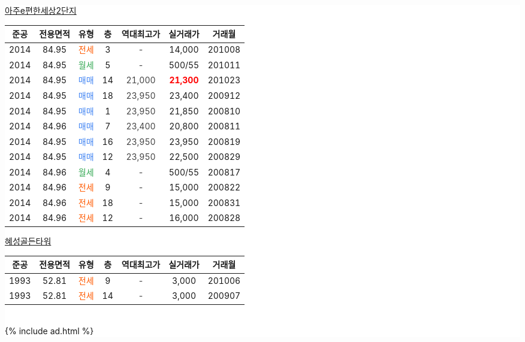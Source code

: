 [아주e편한세상2단지](https://search.naver.com/search.naver?query=%EA%B2%BD%EC%83%81%EB%82%A8%EB%8F%84+%EA%B1%B0%EC%A0%9C%EC%8B%9C+%EC%95%84%EC%A3%BC%EB%8F%99+%EC%95%84%EC%A3%BCe%ED%8E%B8%ED%95%9C%EC%84%B8%EC%83%812%EB%8B%A8%EC%A7%80)

|준공|전용면적|유형|층|역대최고가|실거래가|거래월|
|:---:|:---:|:---:|:---:|:---:|:---:|:---:|
|2014|84.95|<span style="color:#ff5a00">전세</span>|3|<span style="color:#444444">-</span>|14,000|201008|
|2014|84.95|<span style="color:#34a853">월세</span>|5|<span style="color:#444444">-</span>|500/55|201011|
|2014|84.95|<span style="color:#4285f3">매매</span>|14|<span style="color:#444444">21,000</span>|<b><span style="color:#ff0000">21,300</span></b>|201023|
|2014|84.95|<span style="color:#4285f3">매매</span>|18|<span style="color:#444444">23,950</span>|23,400|200912|
|2014|84.95|<span style="color:#4285f3">매매</span>|1|<span style="color:#444444">23,950</span>|21,850|200810|
|2014|84.96|<span style="color:#4285f3">매매</span>|7|<span style="color:#444444">23,400</span>|20,800|200811|
|2014|84.95|<span style="color:#4285f3">매매</span>|16|<span style="color:#444444">23,950</span>|23,950|200819|
|2014|84.95|<span style="color:#4285f3">매매</span>|12|<span style="color:#444444">23,950</span>|22,500|200829|
|2014|84.96|<span style="color:#34a853">월세</span>|4|<span style="color:#444444">-</span>|500/55|200817|
|2014|84.96|<span style="color:#ff5a00">전세</span>|9|<span style="color:#444444">-</span>|15,000|200822|
|2014|84.96|<span style="color:#ff5a00">전세</span>|18|<span style="color:#444444">-</span>|15,000|200831|
|2014|84.96|<span style="color:#ff5a00">전세</span>|12|<span style="color:#444444">-</span>|16,000|200828|


<script async src="//pagead2.googlesyndication.com/pagead/js/adsbygoogle.js"></script>

<ins class="adsbygoogle"
     style="display:block"
     data-ad-client="ca-pub-2446590836940007"
     data-ad-slot="1659523306"
     data-ad-format="auto"
     data-full-width-responsive="true"></ins>
<script>
(adsbygoogle = window.adsbygoogle || []).push({});
</script>


[혜성골든타워](https://search.naver.com/search.naver?query=%EA%B2%BD%EC%83%81%EB%82%A8%EB%8F%84+%EA%B1%B0%EC%A0%9C%EC%8B%9C+%EC%95%84%EC%A3%BC%EB%8F%99+%ED%98%9C%EC%84%B1%EA%B3%A8%EB%93%A0%ED%83%80%EC%9B%8C)

|준공|전용면적|유형|층|역대최고가|실거래가|거래월|
|:---:|:---:|:---:|:---:|:---:|:---:|:---:|
|1993|52.81|<span style="color:#ff5a00">전세</span>|9|<span style="color:#444444">-</span>|3,000|201006|
|1993|52.81|<span style="color:#ff5a00">전세</span>|14|<span style="color:#444444">-</span>|3,000|200907|


<br>
{% include ad.html %}
<br>
